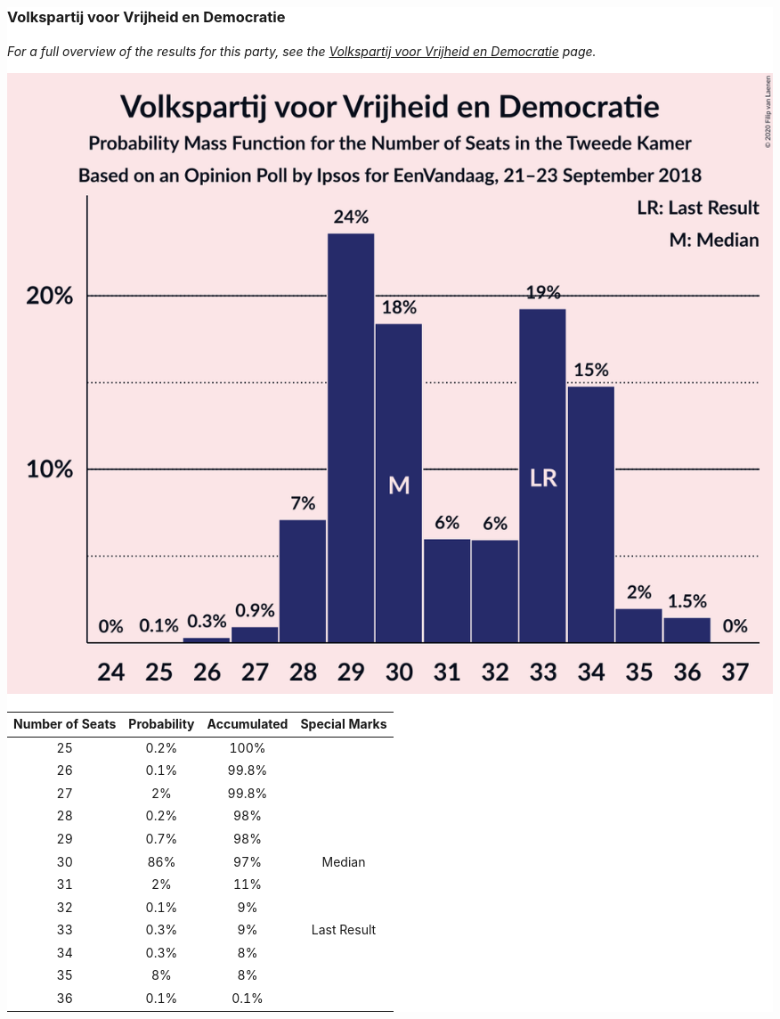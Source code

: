 ### Volkspartij voor Vrijheid en Democratie

*For a full overview of the results for this party, see the [Volkspartij voor Vrijheid en Democratie](party-volkspartijvoorvrijheidendemocratie.html) page.*

![Graph with seats probability mass function not yet produced](2018-09-23-Ipsos-seats-pmf-volkspartijvoorvrijheidendemocratie.png "Seats Probability Mass Function")

| Number of Seats | Probability | Accumulated | Special Marks |
|:---------------:|:-----------:|:-----------:|:-------------:|
| 25 | 0.2% | 100% |  |
| 26 | 0.1% | 99.8% |  |
| 27 | 2% | 99.8% |  |
| 28 | 0.2% | 98% |  |
| 29 | 0.7% | 98% |  |
| 30 | 86% | 97% | Median |
| 31 | 2% | 11% |  |
| 32 | 0.1% | 9% |  |
| 33 | 0.3% | 9% | Last Result |
| 34 | 0.3% | 8% |  |
| 35 | 8% | 8% |  |
| 36 | 0.1% | 0.1% |  |